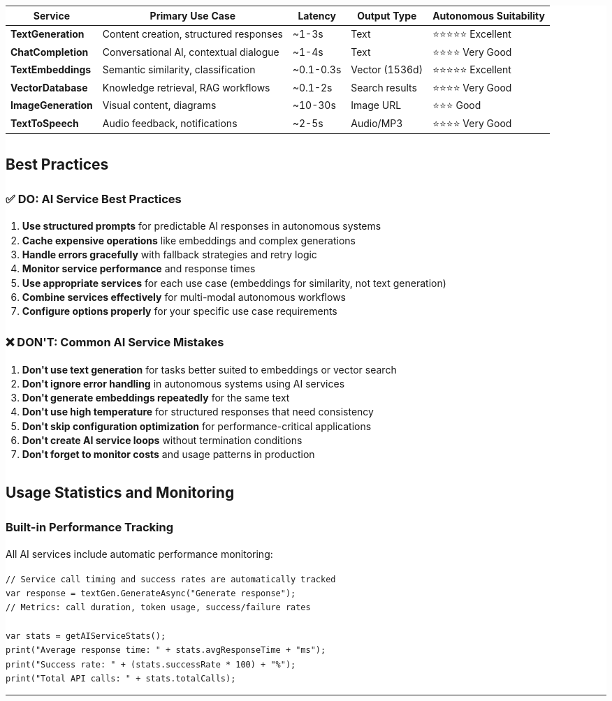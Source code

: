 | Service | Primary Use Case | Latency | Output Type | Autonomous Suitability |
|---------|-----------------|---------|-------------|----------------------|
| **TextGeneration** | Content creation, structured responses | ~1-3s | Text | ⭐⭐⭐⭐⭐ Excellent |
| **ChatCompletion** | Conversational AI, contextual dialogue | ~1-4s | Text | ⭐⭐⭐⭐ Very Good |
| **TextEmbeddings** | Semantic similarity, classification | ~0.1-0.3s | Vector (1536d) | ⭐⭐⭐⭐⭐ Excellent |
| **VectorDatabase** | Knowledge retrieval, RAG workflows | ~0.1-2s | Search results | ⭐⭐⭐⭐ Very Good |
| **ImageGeneration** | Visual content, diagrams | ~10-30s | Image URL | ⭐⭐⭐ Good |
| **TextToSpeech** | Audio feedback, notifications | ~2-5s | Audio/MP3 | ⭐⭐⭐⭐ Very Good |

## Best Practices

### ✅ DO: AI Service Best Practices
1. **Use structured prompts** for predictable AI responses in autonomous systems
2. **Cache expensive operations** like embeddings and complex generations
3. **Handle errors gracefully** with fallback strategies and retry logic
4. **Monitor service performance** and response times
5. **Use appropriate services** for each use case (embeddings for similarity, not text generation)
6. **Combine services effectively** for multi-modal autonomous workflows
7. **Configure options properly** for your specific use case requirements

### ❌ DON'T: Common AI Service Mistakes
1. **Don't use text generation** for tasks better suited to embeddings or vector search
2. **Don't ignore error handling** in autonomous systems using AI services
3. **Don't generate embeddings repeatedly** for the same text
4. **Don't use high temperature** for structured responses that need consistency
5. **Don't skip configuration optimization** for performance-critical applications
6. **Don't create AI service loops** without termination conditions
7. **Don't forget to monitor costs** and usage patterns in production

## Usage Statistics and Monitoring

### Built-in Performance Tracking
All AI services include automatic performance monitoring:

```cx
// Service call timing and success rates are automatically tracked
var response = textGen.GenerateAsync("Generate response");
// Metrics: call duration, token usage, success/failure rates

var stats = getAIServiceStats();
print("Average response time: " + stats.avgResponseTime + "ms");
print("Success rate: " + (stats.successRate * 100) + "%");
print("Total API calls: " + stats.totalCalls);
```

---
